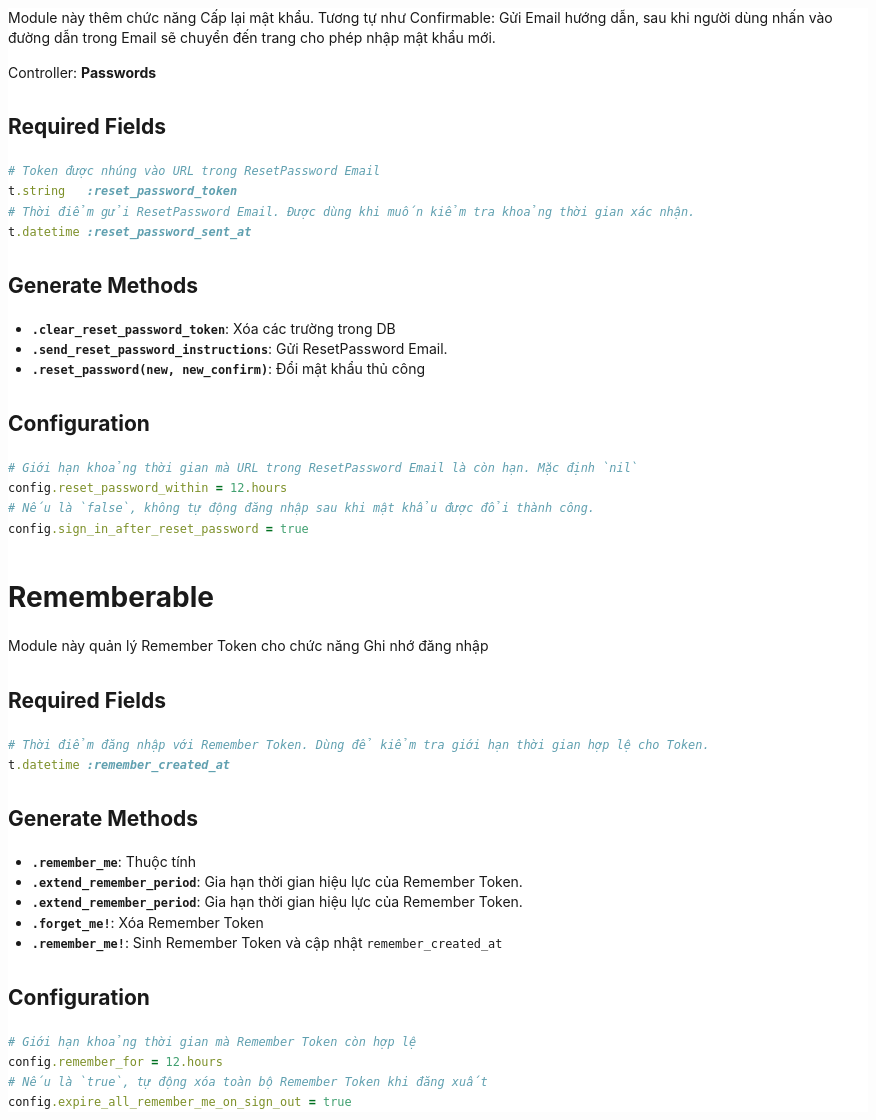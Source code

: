 Module này thêm chức năng Cấp lại mật khẩu. Tương tự như Confirmable: Gửi Email hướng dẫn, sau khi người dùng nhấn vào đường dẫn trong Email sẽ chuyển đến trang cho phép nhập mật khẩu mới.

Controller: **Passwords**

## Required Fields

```ruby
# Token được nhúng vào URL trong ResetPassword Email
t.string   :reset_password_token
# Thời điểm gửi ResetPassword Email. Được dùng khi muốn kiểm tra khoảng thời gian xác nhận.
t.datetime :reset_password_sent_at
```

## Generate Methods

- **`.clear_reset_password_token`**: Xóa các trường trong DB
- **`.send_reset_password_instructions`**: Gửi ResetPassword Email.
- **`.reset_password(new, new_confirm)`**: Đổi mật khẩu thủ công

## Configuration

```ruby
# Giới hạn khoảng thời gian mà URL trong ResetPassword Email là còn hạn. Mặc định `nil`
config.reset_password_within = 12.hours
# Nếu là `false`, không tự động đăng nhập sau khi mật khẩu được đổi thành công.
config.sign_in_after_reset_password = true
```

# Rememberable

Module này quản lý Remember Token cho chức năng Ghi nhớ đăng nhập

## Required Fields

```ruby
# Thời điểm đăng nhập với Remember Token. Dùng để kiểm tra giới hạn thời gian hợp lệ cho Token.
t.datetime :remember_created_at
```

## Generate Methods

- **`.remember_me`**: Thuộc tính
- **`.extend_remember_period`**: Gia hạn thời gian hiệu lực của Remember Token.
- **`.extend_remember_period`**: Gia hạn thời gian hiệu lực của Remember Token.
- **`.forget_me!`**: Xóa Remember Token
- **`.remember_me!`**: Sinh Remember Token và cập nhật `remember_created_at`

## Configuration

```ruby
# Giới hạn khoảng thời gian mà Remember Token còn hợp lệ
config.remember_for = 12.hours
# Nếu là `true`, tự động xóa toàn bộ Remember Token khi đăng xuất
config.expire_all_remember_me_on_sign_out = true
```
